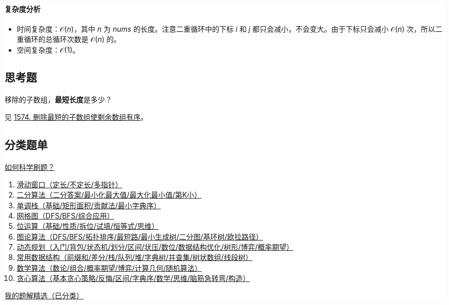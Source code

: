 #### 复杂度分析

- 时间复杂度：$\mathcal{O}(n)$，其中 $n$ 为 $\textit{nums}$ 的长度。注意二重循环中的下标 $i$ 和 $j$ 都只会减小，不会变大。由于下标只会减小 $\mathcal{O}(n)$ 次，所以二重循环的总循环次数是 $\mathcal{O}(n)$ 的。
- 空间复杂度：$\mathcal{O}(1)$。

## 思考题

移除的子数组，**最短长度**是多少？

见 [1574. 删除最短的子数组使剩余数组有序](https://leetcode.cn/problems/shortest-subarray-to-be-removed-to-make-array-sorted/)。

## 分类题单

[如何科学刷题？](https://leetcode.cn/circle/discuss/RvFUtj/)

1. [滑动窗口（定长/不定长/多指针）](https://leetcode.cn/circle/discuss/0viNMK/)
2. [二分算法（二分答案/最小化最大值/最大化最小值/第K小）](https://leetcode.cn/circle/discuss/SqopEo/)
3. [单调栈（基础/矩形面积/贡献法/最小字典序）](https://leetcode.cn/circle/discuss/9oZFK9/)
4. [网格图（DFS/BFS/综合应用）](https://leetcode.cn/circle/discuss/YiXPXW/)
5. [位运算（基础/性质/拆位/试填/恒等式/思维）](https://leetcode.cn/circle/discuss/dHn9Vk/)
6. [图论算法（DFS/BFS/拓扑排序/最短路/最小生成树/二分图/基环树/欧拉路径）](https://leetcode.cn/circle/discuss/01LUak/)
7. [动态规划（入门/背包/状态机/划分/区间/状压/数位/数据结构优化/树形/博弈/概率期望）](https://leetcode.cn/circle/discuss/tXLS3i/)
8. [常用数据结构（前缀和/差分/栈/队列/堆/字典树/并查集/树状数组/线段树）](https://leetcode.cn/circle/discuss/mOr1u6/)
9. [数学算法（数论/组合/概率期望/博弈/计算几何/随机算法）](https://leetcode.cn/circle/discuss/IYT3ss/)
10. [贪心算法（基本贪心策略/反悔/区间/字典序/数学/思维/脑筋急转弯/构造）](https://leetcode.cn/circle/discuss/g6KTKL/)

[我的题解精选（已分类）](https://github.com/EndlessCheng/codeforces-go/blob/master/leetcode/SOLUTIONS.md)
